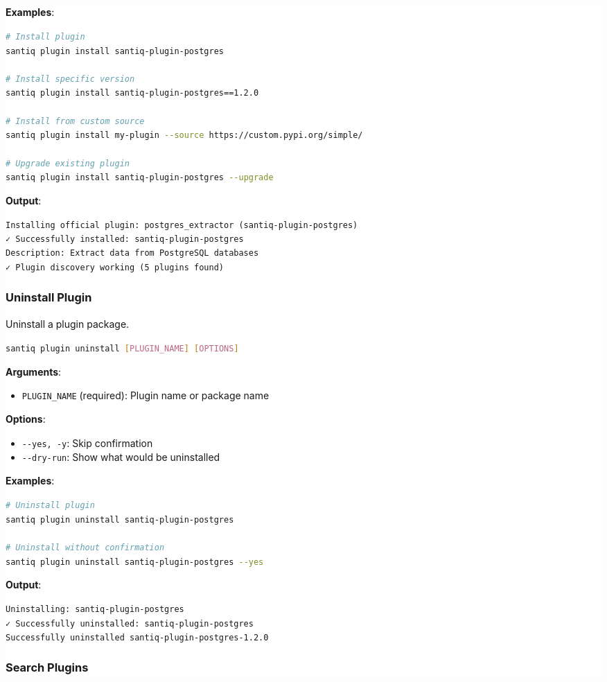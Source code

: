 **Examples**:
```bash
# Install plugin
santiq plugin install santiq-plugin-postgres

# Install specific version
santiq plugin install santiq-plugin-postgres==1.2.0

# Install from custom source
santiq plugin install my-plugin --source https://custom.pypi.org/simple/

# Upgrade existing plugin
santiq plugin install santiq-plugin-postgres --upgrade
```

**Output**:
```
Installing official plugin: postgres_extractor (santiq-plugin-postgres)
✓ Successfully installed: santiq-plugin-postgres
Description: Extract data from PostgreSQL databases
✓ Plugin discovery working (5 plugins found)
```

### Uninstall Plugin

Uninstall a plugin package.

```bash
santiq plugin uninstall [PLUGIN_NAME] [OPTIONS]
```

**Arguments**:
- `PLUGIN_NAME` (required): Plugin name or package name

**Options**:
- `--yes, -y`: Skip confirmation
- `--dry-run`: Show what would be uninstalled

**Examples**:
```bash
# Uninstall plugin
santiq plugin uninstall santiq-plugin-postgres

# Uninstall without confirmation
santiq plugin uninstall santiq-plugin-postgres --yes
```

**Output**:
```
Uninstalling: santiq-plugin-postgres
✓ Successfully uninstalled: santiq-plugin-postgres
Successfully uninstalled santiq-plugin-postgres-1.2.0
```

### Search Plugins
